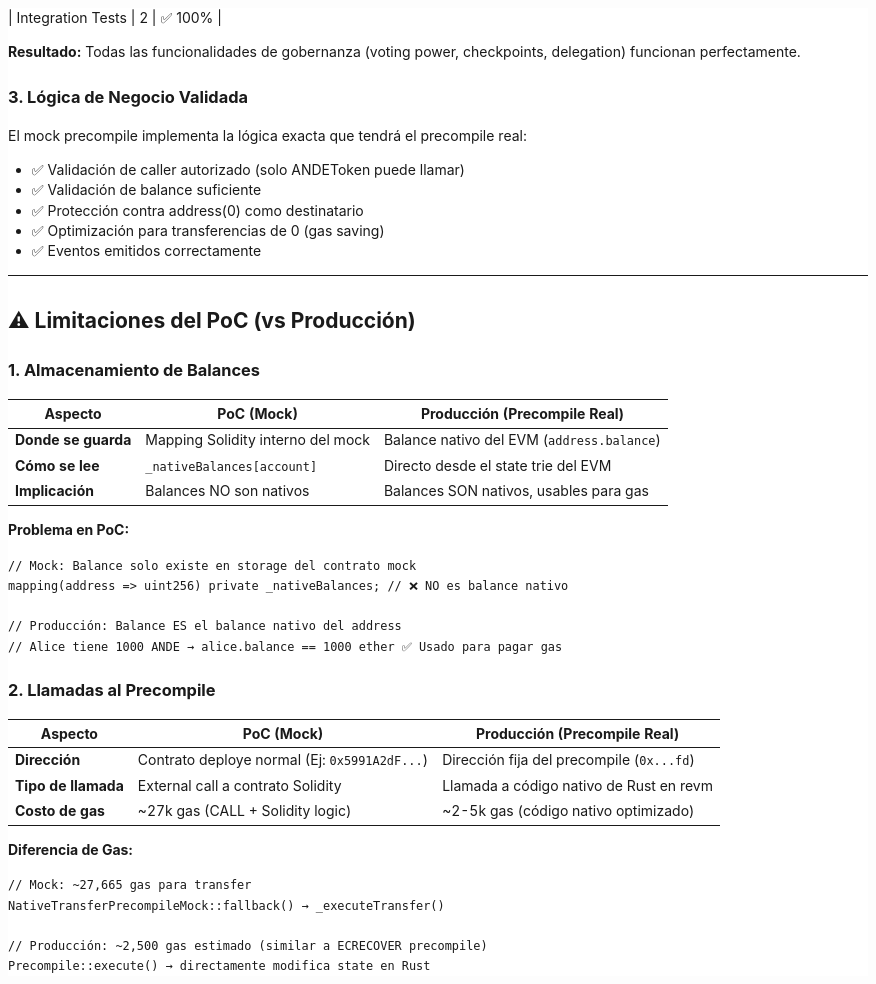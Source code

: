 | Integration Tests | 2 | ✅ 100% |

**Resultado:** Todas las funcionalidades de gobernanza (voting power, checkpoints, delegation) funcionan perfectamente.

### 3. **Lógica de Negocio Validada**

El mock precompile implementa la lógica exacta que tendrá el precompile real:

- ✅ Validación de caller autorizado (solo ANDEToken puede llamar)
- ✅ Validación de balance suficiente
- ✅ Protección contra address(0) como destinatario
- ✅ Optimización para transferencias de 0 (gas saving)
- ✅ Eventos emitidos correctamente

---

## ⚠️ Limitaciones del PoC (vs Producción)

### 1. **Almacenamiento de Balances**

| Aspecto | PoC (Mock) | Producción (Precompile Real) |
|---------|------------|-------------------------------|
| **Donde se guarda** | Mapping Solidity interno del mock | Balance nativo del EVM (`address.balance`) |
| **Cómo se lee** | `_nativeBalances[account]` | Directo desde el state trie del EVM |
| **Implicación** | Balances NO son nativos | Balances SON nativos, usables para gas |

**Problema en PoC:**
```solidity
// Mock: Balance solo existe en storage del contrato mock
mapping(address => uint256) private _nativeBalances; // ❌ NO es balance nativo

// Producción: Balance ES el balance nativo del address
// Alice tiene 1000 ANDE → alice.balance == 1000 ether ✅ Usado para pagar gas
```

### 2. **Llamadas al Precompile**

| Aspecto | PoC (Mock) | Producción (Precompile Real) |
|---------|------------|-------------------------------|
| **Dirección** | Contrato deploye normal (Ej: `0x5991A2dF...`) | Dirección fija del precompile (`0x...fd`) |
| **Tipo de llamada** | External call a contrato Solidity | Llamada a código nativo de Rust en revm |
| **Costo de gas** | ~27k gas (CALL + Solidity logic) | ~2-5k gas (código nativo optimizado) |

**Diferencia de Gas:**
```solidity
// Mock: ~27,665 gas para transfer
NativeTransferPrecompileMock::fallback() → _executeTransfer()

// Producción: ~2,500 gas estimado (similar a ECRECOVER precompile)
Precompile::execute() → directamente modifica state en Rust
```
